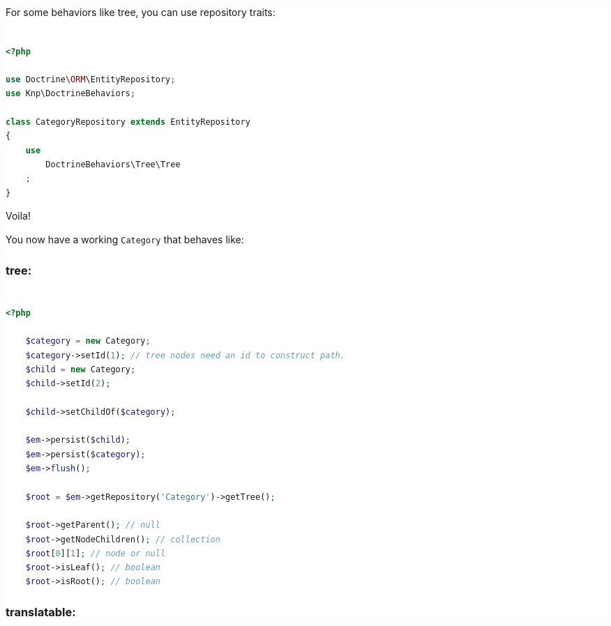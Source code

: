 
For some behaviors like tree, you can use repository traits:

``` php

<?php

use Doctrine\ORM\EntityRepository;
use Knp\DoctrineBehaviors;

class CategoryRepository extends EntityRepository
{
    use
        DoctrineBehaviors\Tree\Tree
    ;
}

```

Voila!

You now have a working `Category` that behaves like:

<a name="tree" id="tree"></a>
### tree:

``` php

<?php

    $category = new Category;
    $category->setId(1); // tree nodes need an id to construct path.
    $child = new Category;
    $child->setId(2);

    $child->setChildOf($category);

    $em->persist($child);
    $em->persist($category);
    $em->flush();

    $root = $em->getRepository('Category')->getTree();

    $root->getParent(); // null
    $root->getNodeChildren(); // collection
    $root[0][1]; // node or null
    $root->isLeaf(); // boolean
    $root->isRoot(); // boolean

```

<a name="translatable" id="translatable"></a>
### translatable:
